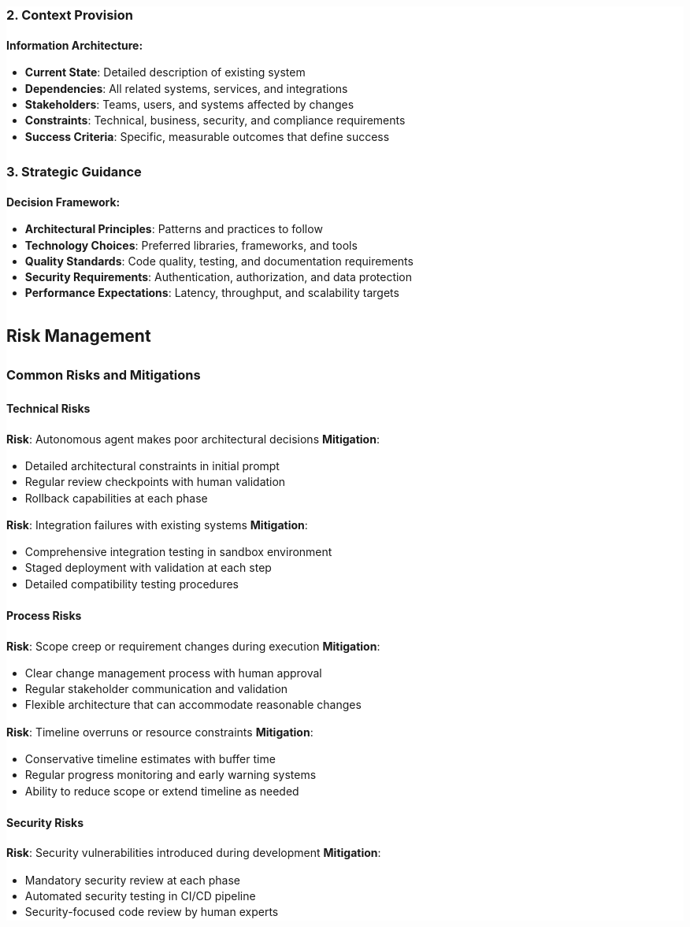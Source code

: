 ```
```

### 2. Context Provision
**Information Architecture:**
- **Current State**: Detailed description of existing system
- **Dependencies**: All related systems, services, and integrations
- **Stakeholders**: Teams, users, and systems affected by changes
- **Constraints**: Technical, business, security, and compliance requirements
- **Success Criteria**: Specific, measurable outcomes that define success

### 3. Strategic Guidance
**Decision Framework:**
- **Architectural Principles**: Patterns and practices to follow
- **Technology Choices**: Preferred libraries, frameworks, and tools
- **Quality Standards**: Code quality, testing, and documentation requirements
- **Security Requirements**: Authentication, authorization, and data protection
- **Performance Expectations**: Latency, throughput, and scalability targets

## Risk Management

### Common Risks and Mitigations

#### Technical Risks
**Risk**: Autonomous agent makes poor architectural decisions
**Mitigation**: 
- Detailed architectural constraints in initial prompt
- Regular review checkpoints with human validation
- Rollback capabilities at each phase

**Risk**: Integration failures with existing systems
**Mitigation**:
- Comprehensive integration testing in sandbox environment
- Staged deployment with validation at each step
- Detailed compatibility testing procedures

#### Process Risks
**Risk**: Scope creep or requirement changes during execution
**Mitigation**:
- Clear change management process with human approval
- Regular stakeholder communication and validation
- Flexible architecture that can accommodate reasonable changes

**Risk**: Timeline overruns or resource constraints
**Mitigation**:
- Conservative timeline estimates with buffer time
- Regular progress monitoring and early warning systems
- Ability to reduce scope or extend timeline as needed

#### Security Risks
**Risk**: Security vulnerabilities introduced during development
**Mitigation**:
- Mandatory security review at each phase
- Automated security testing in CI/CD pipeline
- Security-focused code review by human experts
